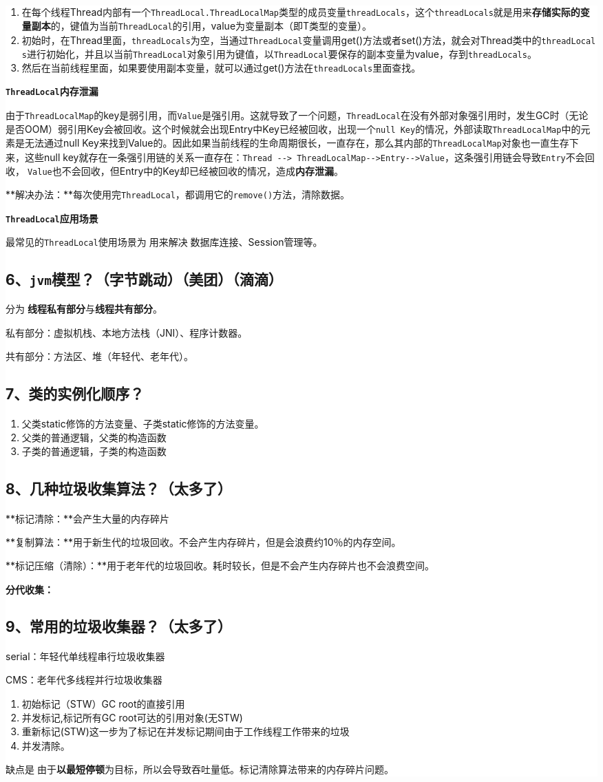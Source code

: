 

1. 在每个线程Thread内部有一个`ThreadLocal.ThreadLocalMap`类型的成员变量`threadLocals`，这个`threadLocals`就是用来**存储实际的变量副本**的，键值为当前`ThreadLocal`的引用，value为变量副本（即T类型的变量）。
2. 初始时，在Thread里面，`threadLocals`为空，当通过`ThreadLocal`变量调用get()方法或者set()方法，就会对Thread类中的`threadLocals`进行初始化，并且以当前`ThreadLocal`对象引用为键值，以`ThreadLocal`要保存的副本变量为value，存到`threadLocals`。
3. 然后在当前线程里面，如果要使用副本变量，就可以通过get()方法在`threadLocals`里面查找。

**`ThreadLocal`内存泄漏**

由于`ThreadLocalMap`的key是弱引用，而`Value`是强引用。这就导致了一个问题，`ThreadLocal`在没有外部对象强引用时，发生GC时（无论是否OOM）弱引用Key会被回收。这个时候就会出现Entry中Key已经被回收，出现一个`null Key`的情况，外部读取`ThreadLocalMap`中的元素是无法通过null Key来找到Value的。因此如果当前线程的生命周期很长，一直存在，那么其内部的`ThreadLocalMap`对象也一直生存下来，这些null key就存在一条强引用链的关系一直存在：`Thread --> ThreadLocalMap-->Entry-->Value`，这条强引用链会导致`Entry`不会回收， `Value`也不会回收，但Entry中的Key却已经被回收的情况，造成**内存泄漏**。

**解决办法：**每次使用完`ThreadLocal`，都调用它的`remove()`方法，清除数据。

**`ThreadLocal`应用场景**

最常见的`ThreadLocal`使用场景为 用来解决 数据库连接、Session管理等。

## 6、`jvm`模型？（字节跳动）（美团）（滴滴）

分为 **线程私有部分**与**线程共有部分**。

私有部分：虚拟机栈、本地方法栈（JNI）、程序计数器。

共有部分：方法区、堆（年轻代、老年代）。

## 7、类的实例化顺序？

1. 父类static修饰的方法变量、子类static修饰的方法变量。
2. 父类的普通逻辑，父类的构造函数
3. 子类的普通逻辑，子类的构造函数

## 8、几种垃圾收集算法？（太多了）

**标记清除：**会产生大量的内存碎片

**复制算法：**用于新生代的垃圾回收。不会产生内存碎片，但是会浪费约10％的内存空间。

**标记压缩（清除）：**用于老年代的垃圾回收。耗时较长，但是不会产生内存碎片也不会浪费空间。

**分代收集：**

## 9、常用的垃圾收集器？（太多了）

serial：年轻代单线程串行垃圾收集器

CMS：老年代多线程并行垃圾收集器

1. 初始标记（STW）GC root的直接引用
2. 并发标记,标记所有GC root可达的引用对象(无STW)
3. 重新标记(STW)这一步为了标记在并发标记期间由于工作线程工作带来的垃圾
4. 并发清除。

缺点是 由于**以最短停顿**为目标，所以会导致吞吐量低。标记清除算法带来的内存碎片问题。
